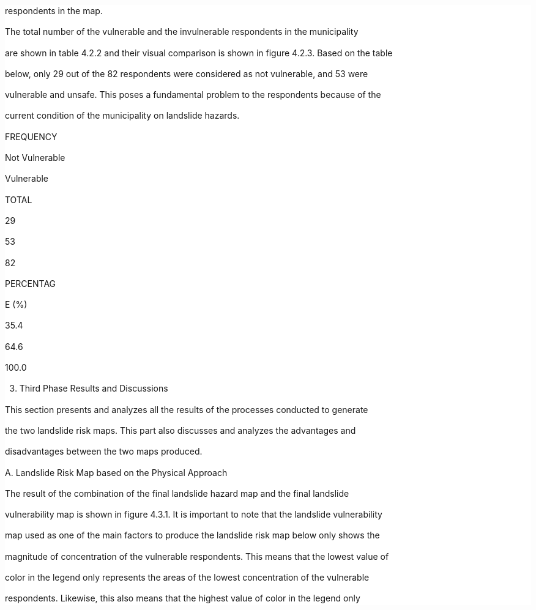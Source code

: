 respondents in the map.

The total number of the vulnerable and the invulnerable respondents in the municipality

are shown in table 4.2.2 and their visual comparison is shown in figure 4.2.3. Based on the table

below,  only  29  out  of  the  82  respondents  were  considered  as  not  vulnerable,  and  53  were

vulnerable  and  unsafe.  This  poses  a  fundamental  problem  to  the  respondents  because  of  the

current condition of the municipality on landslide hazards.

FREQUENCY

Not Vulnerable

Vulnerable

TOTAL

29

53

82

PERCENTAG

E (%)

35.4

64.6

100.0

3. Third Phase Results and Discussions

This  section presents and analyzes all the results of the processes conducted to generate

the  two  landslide  risk  maps.  This  part  also  discusses  and  analyzes  the  advantages  and

disadvantages between the two maps produced.

A. Landslide Risk Map based on the Physical Approach

The  result  of  the  combination  of  the  final  landslide  hazard  map and the final landslide

vulnerability map is shown in figure 4.3.1. It is important to note that the landslide vulnerability

map  used  as  one  of  the  main  factors  to  produce  the  landslide  risk  map  below  only  shows  the

magnitude  of  concentration  of  the  vulnerable  respondents.  This  means  that  the lowest value of

color  in  the  legend  only  represents  the  areas  of  the  lowest  concentration  of  the  vulnerable

respondents.  Likewise,  this  also  means  that  the  highest  value  of  color  in  the  legend  only
